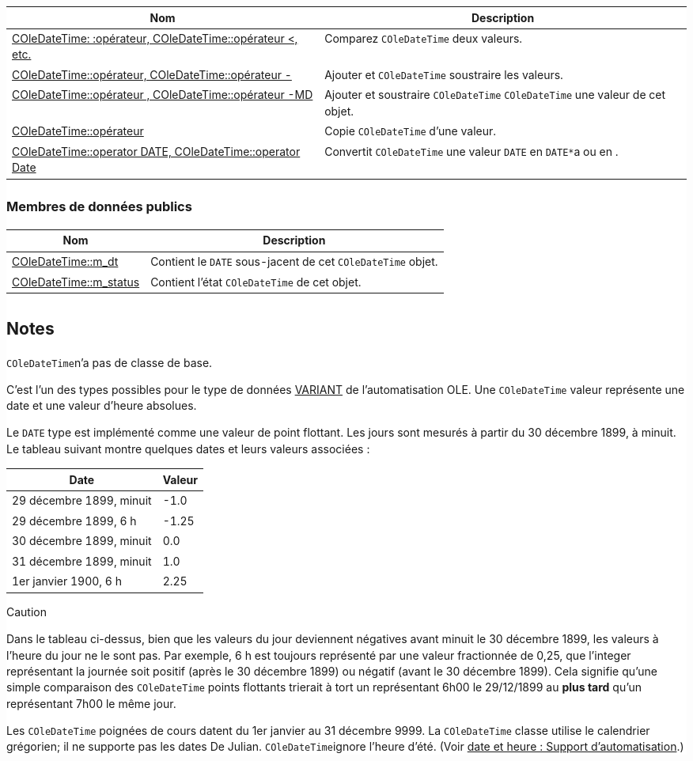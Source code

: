 |Nom|Description|
|----------|-----------------|
|[COleDateTime: :opérateur, COleDateTime::opérateur <, etc.](#coledatetime_relational_operators)|Comparez `COleDateTime` deux valeurs.|
|[COleDateTime::opérateur, COleDateTime::opérateur -](#operator_add_-)|Ajouter et `COleDateTime` soustraire les valeurs.|
|[COleDateTime::opérateur , COleDateTime::opérateur -MD](#operator_add_eq_-_eq)|Ajouter et soustraire `COleDateTime` `COleDateTime` une valeur de cet objet.|
|[COleDateTime::opérateur](#operator_eq)|Copie `COleDateTime` d’une valeur.|
|[COleDateTime::operator DATE, COleDateTime::operator Date](#operator_date)|Convertit `COleDateTime` une valeur `DATE` en `DATE*`a ou en .|

### <a name="public-data-members"></a>Membres de données publics

|Nom|Description|
|----------|-----------------|
|[COleDateTime::m_dt](#m_dt)|Contient le `DATE` sous-jacent de cet `COleDateTime` objet.|
|[COleDateTime::m_status](#m_status)|Contient l’état `COleDateTime` de cet objet.|

## <a name="remarks"></a>Notes

`COleDateTime`n’a pas de classe de base.

C’est l’un des types possibles pour le type de données [VARIANT](/windows/win32/api/oaidl/ns-oaidl-variant) de l’automatisation OLE. Une `COleDateTime` valeur représente une date et une valeur d’heure absolues.

Le `DATE` type est implémenté comme une valeur de point flottant. Les jours sont mesurés à partir du 30 décembre 1899, à minuit. Le tableau suivant montre quelques dates et leurs valeurs associées :

|Date|Valeur|
|----------|-----------|
|29 décembre 1899, minuit|-1.0|
|29 décembre 1899, 6 h|-1.25|
|30 décembre 1899, minuit|0.0|
|31 décembre 1899, minuit|1.0|
|1er janvier 1900, 6 h|2.25|

> [!CAUTION]
> Dans le tableau ci-dessus, bien que les valeurs du jour deviennent négatives avant minuit le 30 décembre 1899, les valeurs à l’heure du jour ne le sont pas. Par exemple, 6 h est toujours représenté par une valeur fractionnée de 0,25, que l’integer représentant la journée soit positif (après le 30 décembre 1899) ou négatif (avant le 30 décembre 1899). Cela signifie qu’une simple comparaison des `COleDateTime` points flottants trierait à tort un représentant 6h00 le 29/12/1899 au **plus tard** qu’un représentant 7h00 le même jour.

Les `COleDateTime` poignées de cours datent du 1er janvier au 31 décembre 9999. La `COleDateTime` classe utilise le calendrier grégorien; il ne supporte pas les dates De Julian. `COleDateTime`ignore l’heure d’été. (Voir [date et heure : Support d’automatisation](../../atl-mfc-shared/date-and-time-automation-support.md).)
